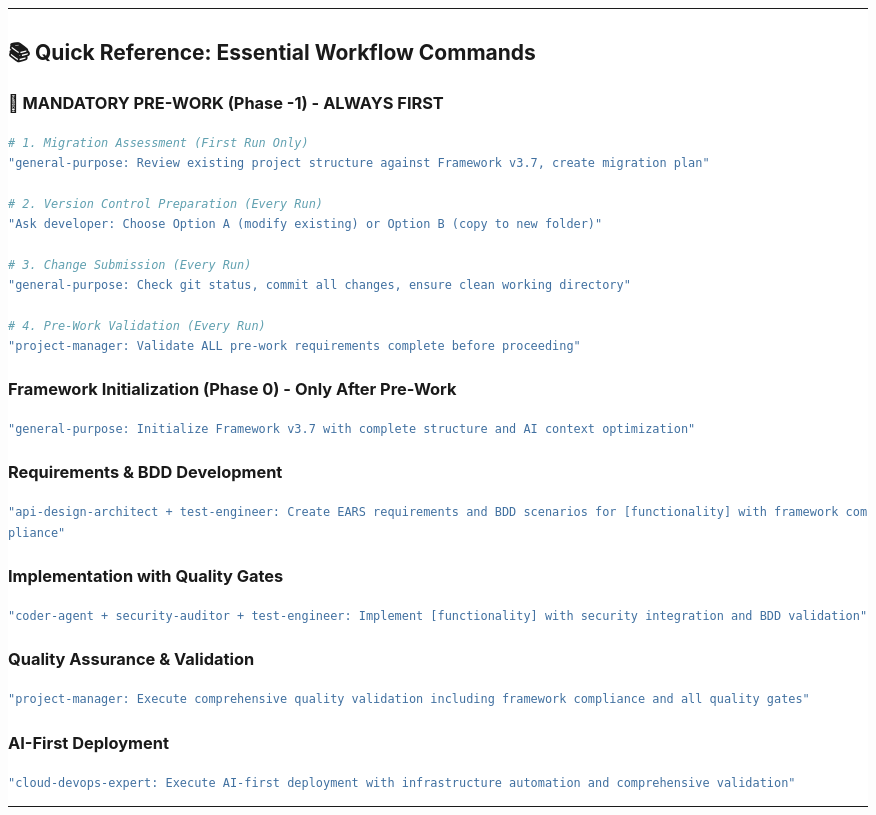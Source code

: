 ```bash
```

---

## 📚 **Quick Reference: Essential Workflow Commands**

### **🚨 MANDATORY PRE-WORK (Phase -1) - ALWAYS FIRST**
```bash
# 1. Migration Assessment (First Run Only)
"general-purpose: Review existing project structure against Framework v3.7, create migration plan"

# 2. Version Control Preparation (Every Run)
"Ask developer: Choose Option A (modify existing) or Option B (copy to new folder)"

# 3. Change Submission (Every Run) 
"general-purpose: Check git status, commit all changes, ensure clean working directory"

# 4. Pre-Work Validation (Every Run)
"project-manager: Validate ALL pre-work requirements complete before proceeding"
```

### **Framework Initialization (Phase 0) - Only After Pre-Work**
```bash
"general-purpose: Initialize Framework v3.7 with complete structure and AI context optimization"
```

### **Requirements & BDD Development**
```bash
"api-design-architect + test-engineer: Create EARS requirements and BDD scenarios for [functionality] with framework compliance"
```

### **Implementation with Quality Gates**
```bash
"coder-agent + security-auditor + test-engineer: Implement [functionality] with security integration and BDD validation"
```

### **Quality Assurance & Validation**
```bash
"project-manager: Execute comprehensive quality validation including framework compliance and all quality gates"
```

### **AI-First Deployment**
```bash
"cloud-devops-expert: Execute AI-first deployment with infrastructure automation and comprehensive validation"
```

---